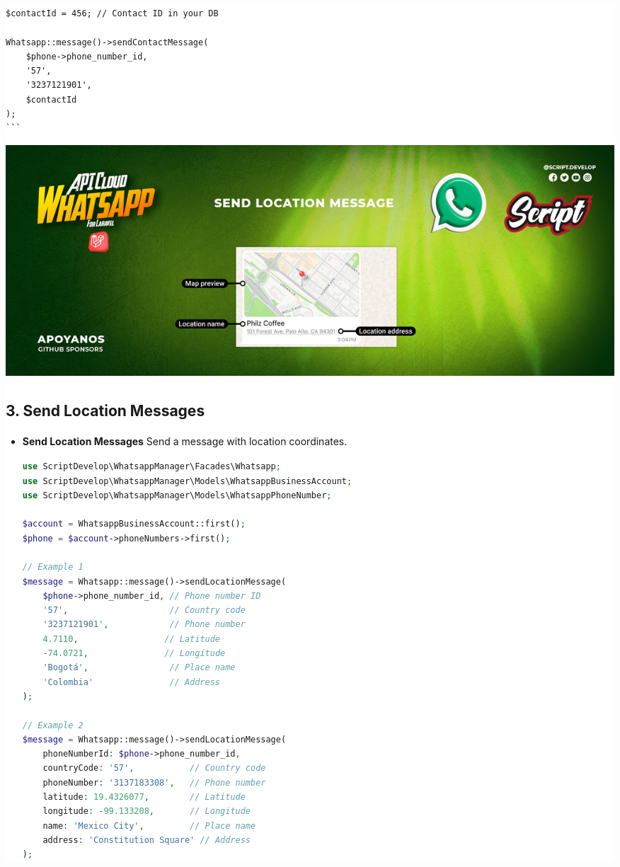     $contactId = 456; // Contact ID in your DB

    Whatsapp::message()->sendContactMessage(
        $phone->phone_number_id,
        '57',
        '3237121901',
        $contactId
    );
    ```

![](../../assets/whatsapp-send-location-message.png "Image")

## 3. Send Location Messages
- **Send Location Messages**
    Send a message with location coordinates.

    ```php
    use ScriptDevelop\WhatsappManager\Facades\Whatsapp;
    use ScriptDevelop\WhatsappManager\Models\WhatsappBusinessAccount;
    use ScriptDevelop\WhatsappManager\Models\WhatsappPhoneNumber;

    $account = WhatsappBusinessAccount::first();
    $phone = $account->phoneNumbers->first();

    // Example 1
    $message = Whatsapp::message()->sendLocationMessage(
        $phone->phone_number_id, // Phone number ID
        '57',                    // Country code
        '3237121901',            // Phone number
        4.7110,                 // Latitude
        -74.0721,               // Longitude
        'Bogotá',                // Place name
        'Colombia'               // Address
    );

    // Example 2
    $message = Whatsapp::message()->sendLocationMessage(
        phoneNumberId: $phone->phone_number_id,
        countryCode: '57',           // Country code
        phoneNumber: '3137183308',   // Phone number
        latitude: 19.4326077,        // Latitude
        longitude: -99.133208,       // Longitude
        name: 'Mexico City',         // Place name
        address: 'Constitution Square' // Address
    );
    ```
